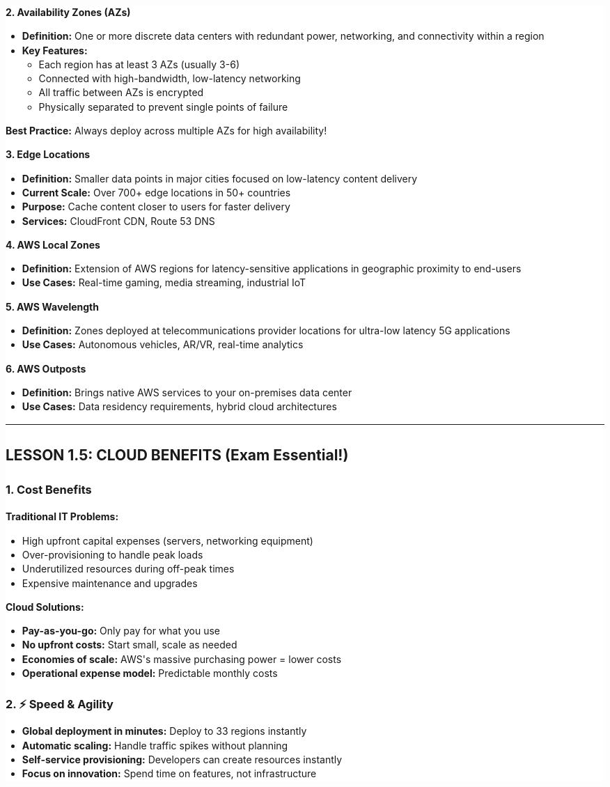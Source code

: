 **2.  Availability Zones (AZs)**
- **Definition:** One or more discrete data centers with redundant power, networking, and connectivity within a region
- **Key Features:**
  - Each region has at least 3 AZs (usually 3-6)
  - Connected with high-bandwidth, low-latency networking
  - All traffic between AZs is encrypted
  - Physically separated to prevent single points of failure

**Best Practice:** Always deploy across multiple AZs for high availability!

**3.  Edge Locations**
- **Definition:** Smaller data points in major cities focused on low-latency content delivery
- **Current Scale:** Over 700+ edge locations in 50+ countries
- **Purpose:** Cache content closer to users for faster delivery
- **Services:** CloudFront CDN, Route 53 DNS

**4.  AWS Local Zones**
- **Definition:** Extension of AWS regions for latency-sensitive applications in geographic proximity to end-users
- **Use Cases:** Real-time gaming, media streaming, industrial IoT

**5.  AWS Wavelength**
- **Definition:** Zones deployed at telecommunications provider locations for ultra-low latency 5G applications
- **Use Cases:** Autonomous vehicles, AR/VR, real-time analytics

**6.  AWS Outposts**
- **Definition:** Brings native AWS services to your on-premises data center
- **Use Cases:** Data residency requirements, hybrid cloud architectures

---

##  **LESSON 1.5: CLOUD BENEFITS** (Exam Essential!)

### **1.  Cost Benefits**
**Traditional IT Problems:**
- High upfront capital expenses (servers, networking equipment)
- Over-provisioning to handle peak loads
- Underutilized resources during off-peak times
- Expensive maintenance and upgrades

**Cloud Solutions:**
- **Pay-as-you-go:** Only pay for what you use
- **No upfront costs:** Start small, scale as needed
- **Economies of scale:** AWS's massive purchasing power = lower costs
- **Operational expense model:** Predictable monthly costs

### **2. ⚡ Speed & Agility**
- **Global deployment in minutes:** Deploy to 33 regions instantly
- **Automatic scaling:** Handle traffic spikes without planning
- **Self-service provisioning:** Developers can create resources instantly
- **Focus on innovation:** Spend time on features, not infrastructure
